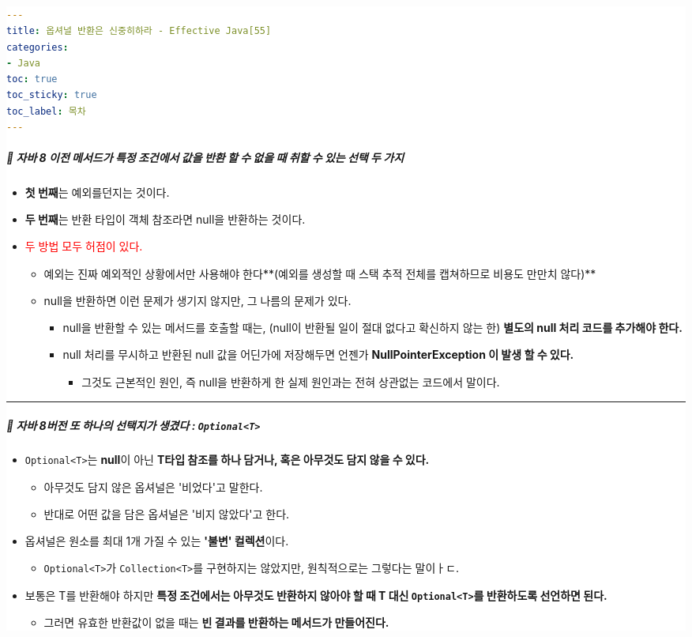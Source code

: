 ```yaml
---
title: 옵셔널 반환은 신중히하라 - Effective Java[55]
categories:
- Java
toc: true
toc_sticky: true
toc_label: 목차
---
```




##### 🔗  자바 8 이전 메서드가 특정 조건에서 값을 반환 할 수 없을 때 취할 수 있는 선택 두 가지

* **첫 번째**는 예외를던지는 것이다.



* **두 번째**는 반환 타입이 객체 참조라면 null을 반환하는 것이다.



* <span style="color:red;">두 방법 모두 허점이 있다.</span>

  * 예외는 진짜 예외적인 상황에서만 사용해야 한다**(예외를 생성할 때 스택 추적 전체를 캡쳐하므로 비용도 만만치 않다)**

  

  * null을 반환하면 이런 문제가 생기지 않지만, 그 나름의 문제가 있다.

    * null을 반환할 수 있는 메서드를 호출할 때는, (null이 반환될 일이 절대 없다고 확신하지 않는 한) **별도의 null 처리 코드를 추가해야 한다.**

    

    * null 처리를 무시하고 반환된 null 값을 어딘가에 저장해두면 언젠가 **NullPointerException 이 발생 할 수 있다.**
      * 그것도 근본적인 원인, 즉 null을 반환하게 한 실제 원인과는 전혀 상관없는 코드에서 말이다.



<hr>



##### 🔗 자바 8버전 또 하나의 선택지가 생겼다 : `Optional<T>`

* `Optional<T>`는 **null**이 아닌 **T타입 참조를 하나 담거나, 혹은 아무것도 담지 않을 수 있다.**

  * 아무것도 담지 않은 옵셔널은 '비었다'고 말한다.

  

  * 반대로 어떤 값을 담은 옵셔널은 '비지 않았다'고 한다.



* 옵셔널은 원소를 최대 1개 가질 수 있는 **'불변' 컬렉션**이다.
  * `Optional<T>`가 `Collection<T>`를 구현하지는 않았지만, 원칙적으로는 그렇다는 말이ㅏㄷ.



* 보통은 T를 반환해야 하지만 **특정 조건에서는 아무것도 반환하지 않아야 할 때 T 대신 `Optional<T>`를 반환하도록 선언하면 된다.**

  * 그러면 유효한 반환값이 없을 때는 **빈 결과를 반환하는 메서드가 만들어진다.**

  